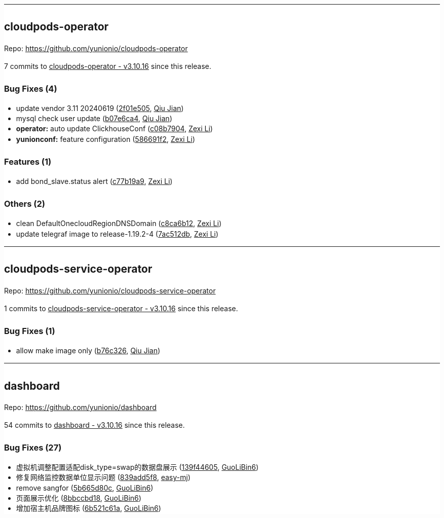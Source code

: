 -----

## cloudpods-operator

Repo: https://github.com/yunionio/cloudpods-operator

7 commits to [cloudpods-operator - v3.10.16](https://github.com/yunionio/cloudpods-operator/compare/v3.10.15...v3.10.16) since this release.

### Bug Fixes (4)
- update vendor 3.11 20240619 ([2f01e505](https://github.com/yunionio/cloudpods-operator/commit/2f01e505598c3a220ea4733687c1f9d028bfdb64), [Qiu Jian](mailto:qiujian@yunionyun.com))
- mysql check user update ([b07e6ca4](https://github.com/yunionio/cloudpods-operator/commit/b07e6ca4bf40f45ad228849ee33e3aca8b1d7366), [Qiu Jian](mailto:qiujian@yunionyun.com))
- **operator:** auto update ClickhouseConf ([c08b7904](https://github.com/yunionio/cloudpods-operator/commit/c08b7904ec8b6842bf174a3155e12b024c95bffe), [Zexi Li](mailto:zexi.li@icloud.com))
- **yunionconf:** feature configuration ([586691f2](https://github.com/yunionio/cloudpods-operator/commit/586691f23eca6f740a46490ed7589f01d0bc634a), [Zexi Li](mailto:zexi.li@icloud.com))

### Features (1)
- add bond_slave.status alert ([c77b19a9](https://github.com/yunionio/cloudpods-operator/commit/c77b19a90e25689e1a592073694cbf936fdca876), [Zexi Li](mailto:zexi.li@icloud.com))

### Others (2)
- clean DefaultOnecloudRegionDNSDomain ([c8ca6b12](https://github.com/yunionio/cloudpods-operator/commit/c8ca6b12f9eb01da2897a0618f98888fcf9a5235), [Zexi Li](mailto:zexi.li@icloud.com))
- update telegraf image to release-1.19.2-4 ([7ac512db](https://github.com/yunionio/cloudpods-operator/commit/7ac512dbb6e67ddc244368f136b036fa79bbdf68), [Zexi Li](mailto:zexi.li@icloud.com))

-----

## cloudpods-service-operator

Repo: https://github.com/yunionio/cloudpods-service-operator

1 commits to [cloudpods-service-operator - v3.10.16](https://github.com/yunionio/cloudpods-service-operator/compare/v3.10.15...v3.10.16) since this release.

### Bug Fixes (1)
- allow make image only ([b76c326](https://github.com/yunionio/cloudpods-service-operator/commit/b76c3264dd46ba4afc539dae10923166d72ea492), [Qiu Jian](mailto:qiujian@yunionyun.com))

-----

## dashboard

Repo: https://github.com/yunionio/dashboard

54 commits to [dashboard - v3.10.16](https://github.com/yunionio/dashboard/compare/v3.10.15...v3.10.16) since this release.

### Bug Fixes (27)
- 虚拟机调整配置适配disk_type=swap的数据盘展示 ([139f44605](https://github.com/yunionio/dashboard/commit/139f44605437810578ccbcb5f13e8b35e53a498e), [GuoLiBin6](mailto:glbin533@163.com))
- 修复网络监控数据单位显示问题 ([839add5f8](https://github.com/yunionio/dashboard/commit/839add5f8792cbfeaa42a0f4b12663b86634e149), [easy-mj](mailto:boss_think@163.com))
- remove sangfor ([5b665d80c](https://github.com/yunionio/dashboard/commit/5b665d80cac0fb5e63556922bfd4c1e2abce592a), [GuoLiBin6](mailto:glbin533@163.com))
- 页面展示优化 ([8bbccbd18](https://github.com/yunionio/dashboard/commit/8bbccbd18a71dd16b94d86d5046d4c38b2ec476e), [GuoLiBin6](mailto:glbin533@163.com))
- 增加宿主机品牌图标 ([6b521c61a](https://github.com/yunionio/dashboard/commit/6b521c61aa256784cab1e9b91159d85688c26e02), [GuoLiBin6](mailto:glbin533@163.com))